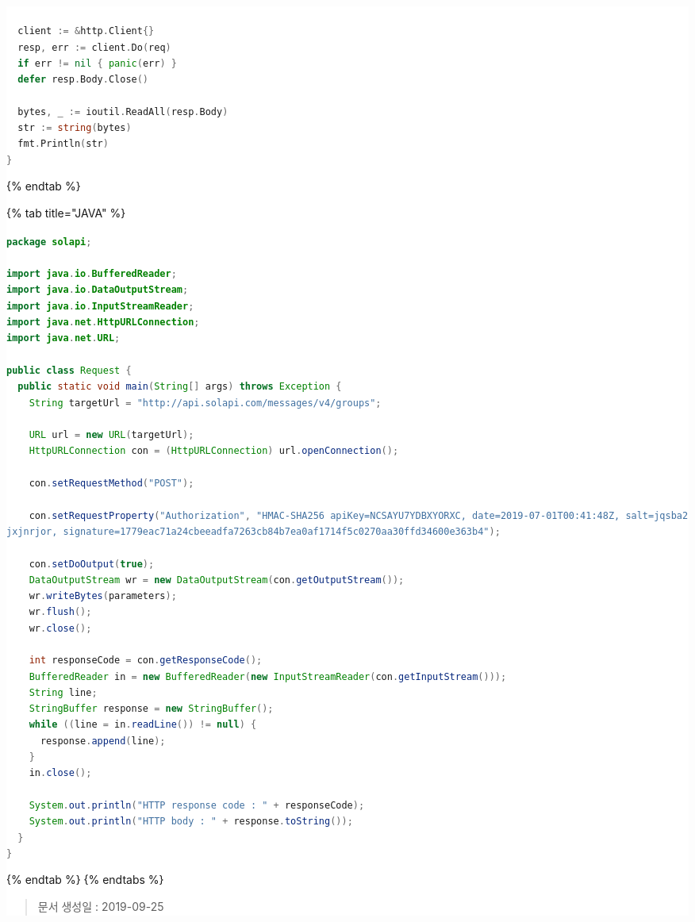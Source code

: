 ```go

  client := &http.Client{}
  resp, err := client.Do(req)
  if err != nil { panic(err) }
  defer resp.Body.Close()

  bytes, _ := ioutil.ReadAll(resp.Body)
  str := string(bytes)
  fmt.Println(str)
}
```
{% endtab %}

{% tab title="JAVA" %}
```java
package solapi;

import java.io.BufferedReader;
import java.io.DataOutputStream;
import java.io.InputStreamReader;
import java.net.HttpURLConnection;
import java.net.URL;

public class Request {
  public static void main(String[] args) throws Exception {
    String targetUrl = "http://api.solapi.com/messages/v4/groups";

    URL url = new URL(targetUrl);
    HttpURLConnection con = (HttpURLConnection) url.openConnection();

    con.setRequestMethod("POST");

    con.setRequestProperty("Authorization", "HMAC-SHA256 apiKey=NCSAYU7YDBXYORXC, date=2019-07-01T00:41:48Z, salt=jqsba2jxjnrjor, signature=1779eac71a24cbeeadfa7263cb84b7ea0af1714f5c0270aa30ffd34600e363b4");

    con.setDoOutput(true);
    DataOutputStream wr = new DataOutputStream(con.getOutputStream());
    wr.writeBytes(parameters);
    wr.flush();
    wr.close();

    int responseCode = con.getResponseCode();
    BufferedReader in = new BufferedReader(new InputStreamReader(con.getInputStream()));
    String line;
    StringBuffer response = new StringBuffer();
    while ((line = in.readLine()) != null) {
      response.append(line);
    }
    in.close();

    System.out.println("HTTP response code : " + responseCode);
    System.out.println("HTTP body : " + response.toString());
  }
}
```
{% endtab %}
{% endtabs %}

> 문서 생성일 : 2019-09-25

